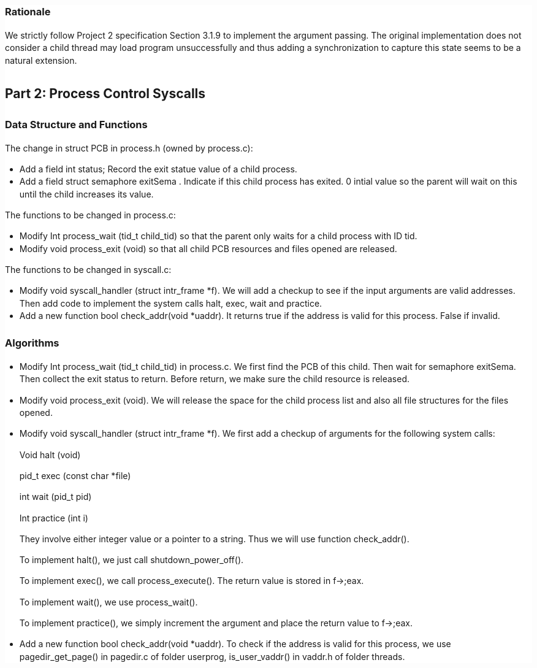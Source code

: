 ### Rationale
We strictly follow Project 2 specification Section 3.1.9 to implement the argument passing. The
original implementation does not consider a child thread may load program unsuccessfully and
thus adding a synchronization to capture this state seems to be a natural extension.

## Part 2: Process Control Syscalls
### Data Structure and Functions
The change in struct PCB in process.h (owned by process.c):
- Add a field int status; Record the exit statue value of a child process.
- Add a field struct semaphore exitSema . Indicate if this child process has exited. 0 intial
value so the parent will wait on this until the child increases its value.

The functions to be changed in process.c:
- Modify Int process_wait (tid_t child_tid) so that the parent only waits for a child process
with ID tid.
- Modify void process_exit (void) so that all child PCB resources and files opened are
released.

The functions to be changed in syscall.c:
- Modify void syscall_handler (struct intr_frame *f). We will add a checkup to see if the
input arguments are valid addresses. Then add code to implement the system calls halt,
exec, wait and practice.
- Add a new function bool check_addr(void *uaddr). It returns true if the address is valid
for this process. False if invalid.
### Algorithms

- Modify Int process_wait (tid_t child_tid) in process.c. We first find the PCB of this child.
Then wait for semaphore exitSema. Then collect the exit status to return. Before return,
we make sure the child resource is released.
- Modify void process_exit (void). We will release the space for the child process list and
also all file structures for the files opened.
- Modify void syscall_handler (struct intr_frame *f). We first add a checkup of arguments
for the following system calls:

   Void halt (void)

   pid_t exec (const char *file)

   int wait (pid_t pid)

   Int practice (int i)

   They involve either integer value or a pointer to a string. Thus we will use function check_addr().

   To implement halt(), we just call shutdown_power_off().

   To implement exec(), we call process_execute(). The return value is stored in f->;eax.

   To implement wait(), we use process_wait().

   To implement practice(), we simply increment the argument and place the return value to f->;eax.

- Add a new function bool check_addr(void *uaddr). To check if the address is valid for
this process, we use pagedir_get_page() in pagedir.c of folder userprog, is_user_vaddr()
in vaddr.h of folder threads.
